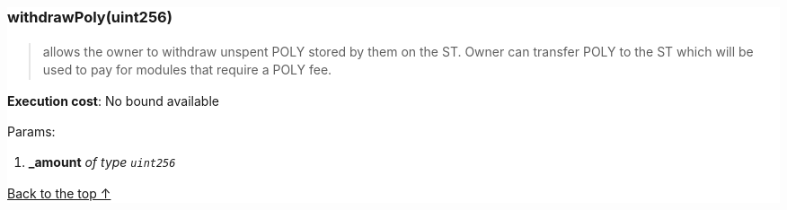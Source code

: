 ### withdrawPoly(uint256)
>
> allows the owner to withdraw unspent POLY stored by them on the ST. Owner can transfer POLY to the ST which will be used to pay for modules that require a POLY fee.


**Execution cost**: No bound available


Params:

1. **_amount** *of type `uint256`*


[Back to the top ↑](#securitytokenv2)
